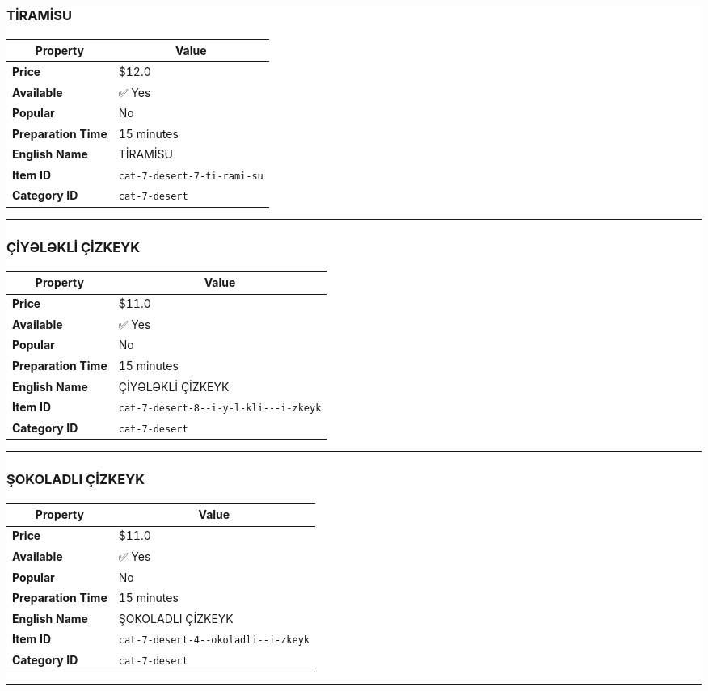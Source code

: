 
### TİRAMİSU

| Property | Value |
|----------|-------|
| **Price** | $12.0 |
| **Available** | ✅ Yes |
| **Popular** | No |
| **Preparation Time** | 15 minutes |
| **English Name** | TİRAMİSU |
| **Item ID** | `cat-7-desert-7-ti-rami-su` |
| **Category ID** | `cat-7-desert` |

---

### ÇİYƏLƏKLİ ÇİZKEYK

| Property | Value |
|----------|-------|
| **Price** | $11.0 |
| **Available** | ✅ Yes |
| **Popular** | No |
| **Preparation Time** | 15 minutes |
| **English Name** | ÇİYƏLƏKLİ ÇİZKEYK |
| **Item ID** | `cat-7-desert-8--i-y-l-kli---i-zkeyk` |
| **Category ID** | `cat-7-desert` |

---

### ŞOKOLADLI ÇİZKEYK

| Property | Value |
|----------|-------|
| **Price** | $11.0 |
| **Available** | ✅ Yes |
| **Popular** | No |
| **Preparation Time** | 15 minutes |
| **English Name** | ŞOKOLADLI ÇİZKEYK |
| **Item ID** | `cat-7-desert-4--okoladli--i-zkeyk` |
| **Category ID** | `cat-7-desert` |

---
